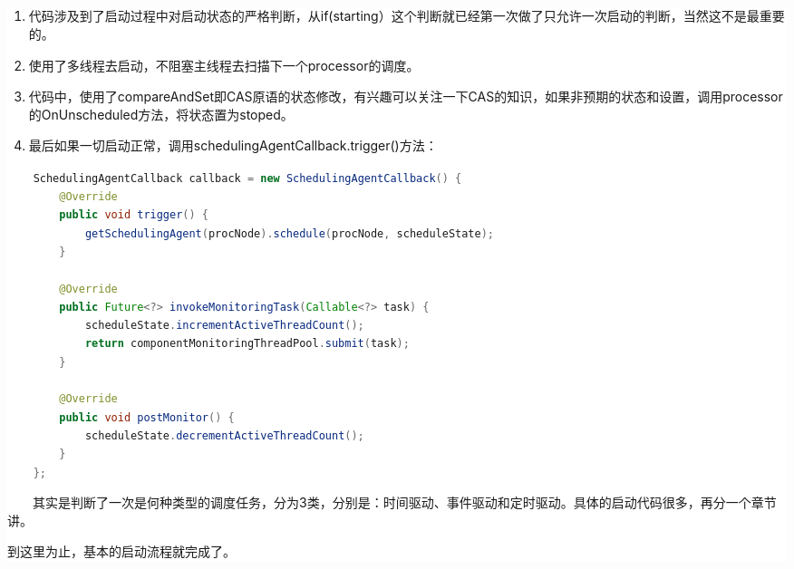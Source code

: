 1. 代码涉及到了启动过程中对启动状态的严格判断，从if(starting）这个判断就已经第一次做了只允许一次启动的判断，当然这不是最重要的。

1. 使用了多线程去启动，不阻塞主线程去扫描下一个processor的调度。

1. 代码中，使用了compareAndSet即CAS原语的状态修改，有兴趣可以关注一下CAS的知识，如果非预期的状态和设置，调用processor的OnUnscheduled方法，将状态置为stoped。

1. 最后如果一切启动正常，调用schedulingAgentCallback.trigger()方法：
```java
	SchedulingAgentCallback callback = new SchedulingAgentCallback() {
		@Override
		public void trigger() {
			getSchedulingAgent(procNode).schedule(procNode, scheduleState);
		}

		@Override
		public Future<?> invokeMonitoringTask(Callable<?> task) {
			scheduleState.incrementActiveThreadCount();
			return componentMonitoringThreadPool.submit(task);
		}

		@Override
		public void postMonitor() {
			scheduleState.decrementActiveThreadCount();
		}
	};
```
&emsp;&emsp;其实是判断了一次是何种类型的调度任务，分为3类，分别是：时间驱动、事件驱动和定时驱动。具体的启动代码很多，再分一个章节讲。


到这里为止，基本的启动流程就完成了。